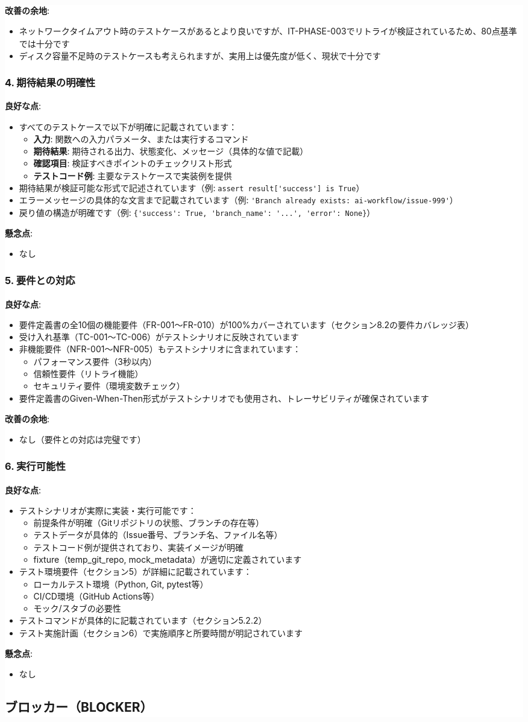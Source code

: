 **改善の余地**:
- ネットワークタイムアウト時のテストケースがあるとより良いですが、IT-PHASE-003でリトライが検証されているため、80点基準では十分です
- ディスク容量不足時のテストケースも考えられますが、実用上は優先度が低く、現状で十分です

### 4. 期待結果の明確性

**良好な点**:
- すべてのテストケースで以下が明確に記載されています：
  - **入力**: 関数への入力パラメータ、または実行するコマンド
  - **期待結果**: 期待される出力、状態変化、メッセージ（具体的な値で記載）
  - **確認項目**: 検証すべきポイントのチェックリスト形式
  - **テストコード例**: 主要なテストケースで実装例を提供
- 期待結果が検証可能な形式で記述されています（例: `assert result['success'] is True`）
- エラーメッセージの具体的な文言まで記載されています（例: `'Branch already exists: ai-workflow/issue-999'`）
- 戻り値の構造が明確です（例: `{'success': True, 'branch_name': '...', 'error': None}`）

**懸念点**:
- なし

### 5. 要件との対応

**良好な点**:
- 要件定義書の全10個の機能要件（FR-001〜FR-010）が100%カバーされています（セクション8.2の要件カバレッジ表）
- 受け入れ基準（TC-001〜TC-006）がテストシナリオに反映されています
- 非機能要件（NFR-001〜NFR-005）もテストシナリオに含まれています：
  - パフォーマンス要件（3秒以内）
  - 信頼性要件（リトライ機能）
  - セキュリティ要件（環境変数チェック）
- 要件定義書のGiven-When-Then形式がテストシナリオでも使用され、トレーサビリティが確保されています

**改善の余地**:
- なし（要件との対応は完璧です）

### 6. 実行可能性

**良好な点**:
- テストシナリオが実際に実装・実行可能です：
  - 前提条件が明確（Gitリポジトリの状態、ブランチの存在等）
  - テストデータが具体的（Issue番号、ブランチ名、ファイル名等）
  - テストコード例が提供されており、実装イメージが明確
  - fixture（temp_git_repo, mock_metadata）が適切に定義されています
- テスト環境要件（セクション5）が詳細に記載されています：
  - ローカルテスト環境（Python, Git, pytest等）
  - CI/CD環境（GitHub Actions等）
  - モック/スタブの必要性
- テストコマンドが具体的に記載されています（セクション5.2.2）
- テスト実施計画（セクション6）で実施順序と所要時間が明記されています

**懸念点**:
- なし

## ブロッカー（BLOCKER）
